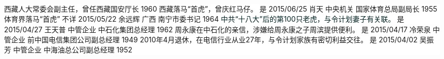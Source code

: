 <td style=“border-top: 1px solid #000000; border-bottom: border-left: border-right: #000000” align =“left” valign =middle><font>西藏人大常委会副主任，曾任西藏国安厅长</font></td>  <td style=“border-top: 1px solid #000000; border-bottom: border-left: border-right: #000000” align =“center” valign =middle sdval =“1960” sdnum =“1033;”>1960</td>  <td style=“border-top: 1px solid #000000; border-bottom: border-left: border-right: #000000” align =“left” valign =middle><font>西藏落马“首虎”，曾庆红马仔。</font></td>  <td style=“border-top: 1px solid #000000; border-bottom: border-left: border-right: #000000” align =“center” valign =middle bgcolor =“#FFFFFF”><font>是</font></td>  </tr>  <tr>  <td style=“border-top: 1px solid #000000; border-bottom: border-left: border-right: #000000” height =“31” align =“center” valign =middle sdnum =“1033;0;@”>2015/06/25</td>  <td style=“border-top: 1px solid #000000; border-bottom: border-left: border-right: #000000” align =“center” valign =middle><font>肖天</font></td>  <td style=“border-top: 1px solid #000000; border-bottom: border-left: border-right: #000000” align =“center” valign =middle><font>中央机关</font></td>  <td style=“border-top: 1px solid #000000; border-bottom: border-left: border-right: #000000” align =“left” valign =middle><font>国家体育总局副局长</font></td>  <td style=“border-top: 1px solid #000000; border-bottom: border-left: border-right: #000000” align =“center” valign =middle sdval =“1955” sdnum =“1033;”>1955</td>  <td style=“border-top: 1px solid #000000; border-bottom: border-left: border-right: #000000” align =“left” valign =middle><font>体育界落马“首虎”</font></td>  <td style=“border-top: 1px solid #000000; border-bottom: border-left: border-right: #000000” align =“center” valign =middle bgcolor =“#FFFFFF”><font>不详</font></td>  </tr>  <tr>  <td style=“border-top: 1px solid #000000; border-bottom: border-left: border-right: #000000” height =“61” align =“center” valign =middle sdnum =“1033;0;@”>2015/05/22</td>  <td style=“border-top: 1px solid #000000; border-bottom: border-left: border-right: #000000” align =“center” valign =middle><font>余远辉</font></td>  <td style=“border-top: 1px solid #000000; border-bottom: border-left: border-right: #000000” align =“center” valign =middle><font>广西</font></td>  <td style=“border-top: 1px solid #000000; border-bottom: border-left: border-right: #000000” align =“left” valign =middle><font>南宁市委书记</font></td>  <td style=“border-top: 1px solid #000000; border-bottom: border-left: border-right: #000000” align =“center” valign =middle sdval =“1964” sdnum =“1033;”>1964</td>  <td align=“left” valign=middle><font color=“#222222”>中共“十八大”后的第100只老虎，与令计划妻子有关联。</font></td>  <td style=“border-top: 1px solid #000000; border-bottom: border-left: border-right: #000000” align =“center” valign =middle bgcolor =“#FFFFFF”><font>是</font></td>  </tr>  <tr>  <td style=“border-top: 1px solid #000000; border-bottom: border-left: border-right: #000000” height =“58” align =“center” valign =middle sdnum =“1033;0;@”>2015/04/27</td>  <td style=“border-top: 1px solid #000000; border-bottom: border-left: border-right: #000000” align =“center” valign =middle><font>王天普</font></td>  <td style=“border-top: 1px solid #000000; border-bottom: border-left: border-right: #000000” align =“center” valign =middle><font>中管企业</font></td>  <td style=“border-top: 1px solid #000000; border-bottom: border-left: border-right: #000000” align =“left” valign =middle><font>中石化集团总经理</font></td>  <td style=“border-top: 1px solid #000000; border-bottom: border-left: border-right: #000000” align =“center” valign =middle sdval =“1962” sdnum =“1033;”>1962</td>  <td style=“border-top: 1px solid #000000; border-bottom: border-left: border-right: #000000” align =“left” valign =middle><font>周永康在中石化的亲信，涉嫌给周永康之子周滨提供便利。</font></td>  <td style=“border-top: 1px solid #000000; border-bottom: border-left: border-right: #000000” align =“center” valign =middle bgcolor =“#FFFFFF”><font>是</font></td>  </tr>  <tr>  <td style=“border-top: 1px solid #000000; border-bottom: border-left: border-right: #000000” height =“65” align =“center” valign =middle sdnum =“1033;0;@”>2015/04/17</td>  <td style=“border-top: 1px solid #000000; border-bottom: border-left: border-right: #000000” align =“center” valign =middle bgcolor =“#FEFDFA”><font>冷荣泉</font></td>  <td style=“border-top: 1px solid #000000; border-bottom: border-left: border-right: #000000” align =“center” valign =middle><font>中管企业</font></td>  <td style=“border-top: 1px solid #000000; border-bottom: border-left: border-right: #000000” align =“left” valign =middle><font>前中国电信集团公司副总经理</font></td>  <td style=“border-top: 1px solid #000000; border-bottom: border-left: border-right: #000000” align =“center” valign =middle sdval =“1949” sdnum =“1033;”>1949</td>  <td style=“border-top: 1px solid #000000; border-bottom: border-left: border-right: #000000” align =“left” valign =middle><font>2010年4月退休，在电信行业从业27年，与令计划家族有密切利益交往。</font></td>  <td style=“border-top: 1px solid #000000; border-bottom: border-left: border-right: #000000” align =“center” valign =middle bgcolor =“#FFFFFF”><font>是</font></td>  </tr>  <tr>  <td style=“border-top: 1px solid #000000; border-bottom: border-left: border-right: #000000” height =“87” align =“center” valign =middle sdnum =“1033;0;@”>2015/04/02</td>  <td style=“border-top: 1px solid #000000; border-bottom: border-left: border-right: #000000” align =“center” valign =middle><font>吴振芳</font></td>  <td style=“border-top: 1px solid #000000; border-bottom: border-left: border-right: #000000” align =“center” valign =middle><font>中管企业</font></td>  <td style=“border-top: 1px solid #000000; border-bottom: border-left: border-right: #000000” align =“left” valign =middle><font>中海油总公司副总经理</font></td>  <td style=“border-top: 1px solid #000000; border-bottom: border-left: border-right: #000000” align =“center” valign =middle sdval =“1952” sdnum =“1033;”>1952</td>
